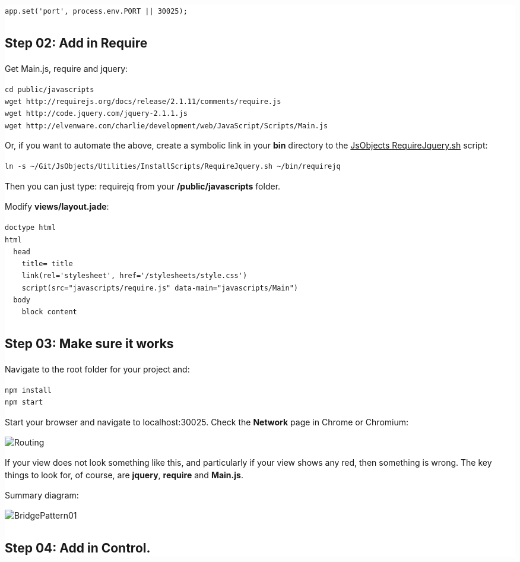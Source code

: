     app.set('port', process.env.PORT || 30025);


## Step 02: Add in Require

Get Main.js, require and jquery:

    cd public/javascripts
    wget http://requirejs.org/docs/release/2.1.11/comments/require.js
    wget http://code.jquery.com/jquery-2.1.1.js
    wget http://elvenware.com/charlie/development/web/JavaScript/Scripts/Main.js

Or, if you want to automate the above, create a symbolic link in your **bin** directory to the [JsObjects RequireJquery.sh][requireScript] script:

    ln -s ~/Git/JsObjects/Utilities/InstallScripts/RequireJquery.sh ~/bin/requirejq

Then you can just type: requirejq from your **/public/javascripts** folder.

Modify **views/layout.jade**:

    doctype html
    html
      head
        title= title
        link(rel='stylesheet', href='/stylesheets/style.css')
        script(src="javascripts/require.js" data-main="javascripts/Main")
      body
        block content

[RequireScript]: https://github.com/charliecalvert/JsObjects/blob/master/Utilities/InstallScripts/RequireJquery.sh

## Step 03: Make sure it works

Navigate to the root folder for your project and:

    npm install
    npm start

Start your browser and navigate to localhost:30025. Check the **Network** page in Chrome or Chromium:

![Routing][route07]

[route07]:https://s3.amazonaws.com/s3bucket01.elvenware.com/dev-images/cloud/Routing07.png

If your view does not look something like this, and particularly if your view shows any red, then something is wrong. The key things to look for, of course, are **jquery**, **require** and **Main.js**.

Summary diagram:

![BridgePattern01][br01]

[br01]:https://s3.amazonaws.com/s3bucket01.elvenware.com/dev-images/cloud/BridgeReader04-01.png

## Step 04: Add in Control.


[br02]: https://s3.amazonaws.com/s3bucket01.elvenware.com/dev-images/cloud/BridgeReader04-02.png
[br03]: https://s3.amazonaws.com/s3bucket01.elvenware.com/dev-images/cloud/BridgeReader04-03.png
[gott]: http://en.wiktionary.org/wiki/Gott_im_Himmel#German
[milagro]: http://www.collinsdictionary.com/dictionary/english-spanish/miracle
[br04]: https://s3.amazonaws.com/s3bucket01.elvenware.com/dev-images/cloud/BridgeReader04-04.png
[route13]: https://s3.amazonaws.com/s3bucket01.elvenware.com/dev-images/cloud/Routing13.png
[route14]: https://s3.amazonaws.com/s3bucket01.elvenware.com/dev-images/cloud/Routing14.png
[br5]: https://s3.amazonaws.com/s3bucket01.elvenware.com/dev-images/cloud/BridgeReader04-05.png
[br15]: https://s3.amazonaws.com/s3bucket01.elvenware.com/dev-images/cloud/Routing15.png